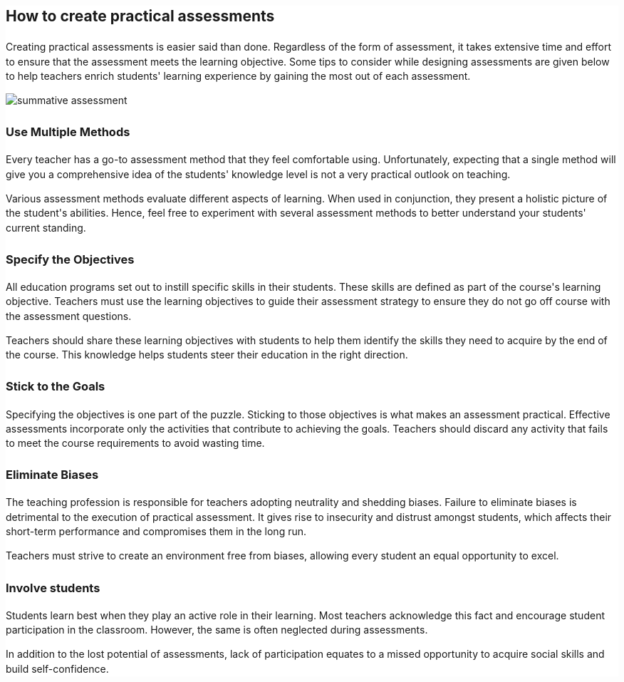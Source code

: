 ## **How to create practical assessments**

Creating practical assessments is easier said than done. Regardless of the form of assessment, it takes extensive time and effort to ensure that the assessment meets the learning objective. Some tips to consider while designing assessments are given below to help teachers enrich students' learning experience by gaining the most out of each assessment.

![summative assessment](/images/blog/17/29-2.webp)

### Use Multiple Methods

Every teacher has a go-to assessment method that they feel comfortable using. Unfortunately, expecting that a single method will give you a comprehensive idea of the students' knowledge level is not a very practical outlook on teaching.

Various assessment methods evaluate different aspects of learning. When used in conjunction, they present a holistic picture of the student's abilities. Hence, feel free to experiment with several assessment methods to better understand your students' current standing.

### Specify the Objectives

All education programs set out to instill specific skills in their students. These skills are defined as part of the course's learning objective. Teachers must use the learning objectives to guide their assessment strategy to ensure they do not go off course with the assessment questions.

Teachers should share these learning objectives with students to help them identify the skills they need to acquire by the end of the course. This knowledge helps students steer their education in the right direction.

### Stick to the Goals

Specifying the objectives is one part of the puzzle. Sticking to those objectives is what makes an assessment practical. Effective assessments incorporate only the activities that contribute to achieving the goals. Teachers should discard any activity that fails to meet the course requirements to avoid wasting time.

### Eliminate Biases

The teaching profession is responsible for teachers adopting neutrality and shedding biases. Failure to eliminate biases is detrimental to the execution of practical assessment. It gives rise to insecurity and distrust amongst students, which affects their short-term performance and compromises them in the long run.

Teachers must strive to create an environment free from biases, allowing every student an equal opportunity to excel.

### Involve students

Students learn best when they play an active role in their learning. Most teachers acknowledge this fact and encourage student participation in the classroom. However, the same is often neglected during assessments.

In addition to the lost potential of assessments, lack of participation equates to a missed opportunity to acquire social skills and build self-confidence.
